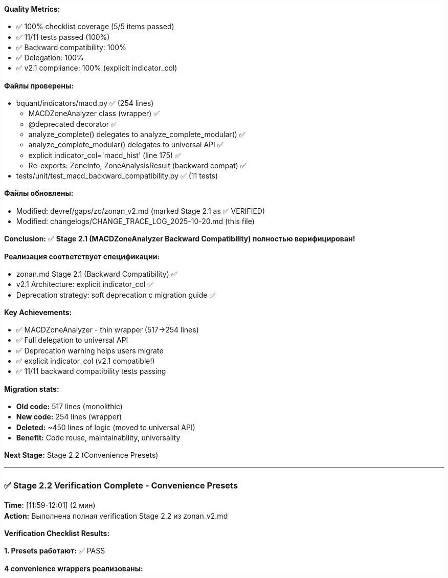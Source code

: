 **Quality Metrics:**
- ✅ 100% checklist coverage (5/5 items passed)
- ✅ 11/11 tests passed (100%)
- ✅ Backward compatibility: 100%
- ✅ Delegation: 100%
- ✅ v2.1 compliance: 100% (explicit indicator_col)

**Файлы проверены:**
- bquant/indicators/macd.py ✅ (254 lines)
  - MACDZoneAnalyzer class (wrapper) ✅
  - @deprecated decorator ✅
  - analyze_complete() delegates to analyze_complete_modular() ✅
  - analyze_complete_modular() delegates to universal API ✅
  - explicit indicator_col='macd_hist' (line 175) ✅
  - Re-exports: ZoneInfo, ZoneAnalysisResult (backward compat) ✅
- tests/unit/test_macd_backward_compatibility.py ✅ (11 tests)

**Файлы обновлены:**
- Modified: devref/gaps/zo/zonan_v2.md (marked Stage 2.1 as ✅ VERIFIED)
- Modified: changelogs/CHANGE_TRACE_LOG_2025-10-20.md (this file)

**Conclusion:**
✅ **Stage 2.1 (MACDZoneAnalyzer Backward Compatibility) полностью верифицирован!**

**Реализация соответствует спецификации:**
- zonan.md Stage 2.1 (Backward Compatibility) ✅
- v2.1 Architecture: explicit indicator_col ✅
- Deprecation strategy: soft deprecation с migration guide ✅

**Key Achievements:**
- ✅ MACDZoneAnalyzer - thin wrapper (517→254 lines)
- ✅ Full delegation to universal API
- ✅ Deprecation warning helps users migrate
- ✅ explicit indicator_col (v2.1 compatible!)
- ✅ 11/11 backward compatibility tests passing

**Migration stats:**
- **Old code:** 517 lines (monolithic)
- **New code:** 254 lines (wrapper)
- **Deleted:** ~450 lines of logic (moved to universal API)
- **Benefit:** Code reuse, maintainability, universality

**Next Stage:** Stage 2.2 (Convenience Presets)

---

### ✅ Stage 2.2 Verification Complete - Convenience Presets

**Time:** [11:59-12:01] (2 мин)  
**Action:** Выполнена полная verification Stage 2.2 из zonan_v2.md

**Verification Checklist Results:**

**1. Presets работают:** ✅ PASS

**4 convenience wrappers реализованы:**
